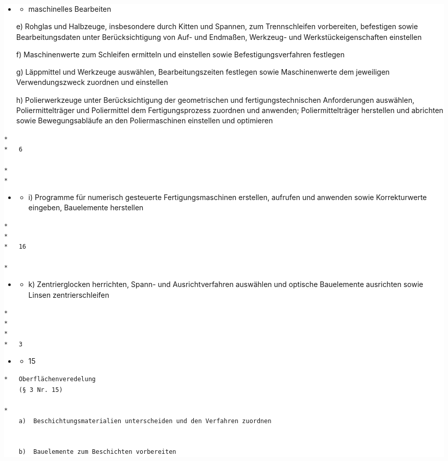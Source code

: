 *    *   maschinelles Bearbeiten

        e)  Rohglas und Halbzeuge, insbesondere durch Kitten und Spannen, zum Trennschleifen vorbereiten, befestigen sowie Bearbeitungsdaten unter Berücksichtigung von Auf- und Endmaßen, Werkzeug- und Werkstückeigenschaften einstellen


        f)  Maschinenwerte zum Schleifen ermitteln und einstellen sowie Befestigungsverfahren festlegen


        g)  Läppmittel und Werkzeuge auswählen, Bearbeitungszeiten festlegen sowie Maschinenwerte dem jeweiligen Verwendungszweck zuordnen und einstellen


        h)  Polierwerkzeuge unter Berücksichtigung der geometrischen und fertigungstechnischen Anforderungen auswählen, Poliermittelträger und Poliermittel dem Fertigungsprozess zuordnen und anwenden; Poliermittelträger herstellen und abrichten sowie Bewegungsabläufe an den Poliermaschinen einstellen und optimieren




    *
    *   6

    *
    *

*    *
        i)  Programme für numerisch gesteuerte Fertigungsmaschinen erstellen, aufrufen und anwenden sowie Korrekturwerte eingeben, Bauelemente herstellen




    *
    *
    *   16

    *

*    *
        k)  Zentrierglocken herrichten, Spann- und Ausrichtverfahren auswählen und optische Bauelemente ausrichten sowie Linsen zentrierschleifen




    *
    *
    *
    *   3


*    *   15

    *   Oberflächenveredelung
        (§ 3 Nr. 15)

    *
        a)  Beschichtungsmaterialien unterscheiden und den Verfahren zuordnen


        b)  Bauelemente zum Beschichten vorbereiten

